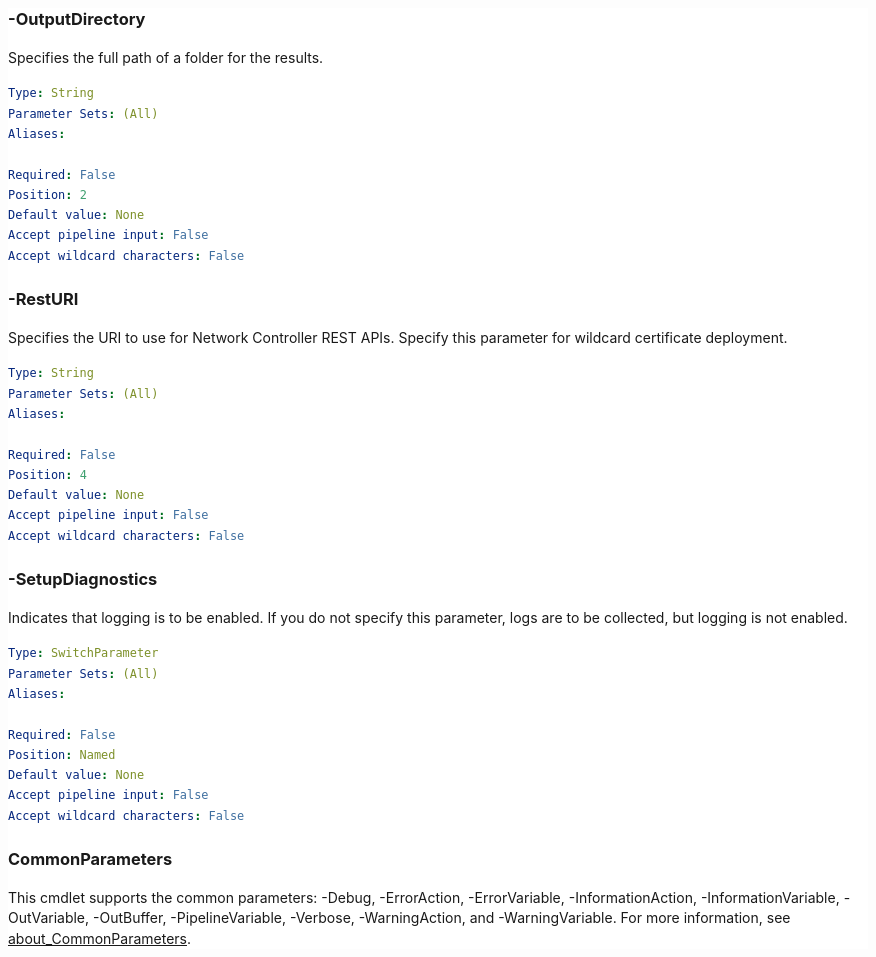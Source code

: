 ### -OutputDirectory
Specifies the full path of a folder for the results.

```yaml
Type: String
Parameter Sets: (All)
Aliases:

Required: False
Position: 2
Default value: None
Accept pipeline input: False
Accept wildcard characters: False
```

### -RestURI
Specifies the URI to use for Network Controller REST APIs.
Specify this parameter for wildcard certificate deployment.

```yaml
Type: String
Parameter Sets: (All)
Aliases:

Required: False
Position: 4
Default value: None
Accept pipeline input: False
Accept wildcard characters: False
```

### -SetupDiagnostics
Indicates that logging is to be enabled.
If you do not specify this parameter, logs are to be collected, but logging is not enabled.

```yaml
Type: SwitchParameter
Parameter Sets: (All)
Aliases:

Required: False
Position: Named
Default value: None
Accept pipeline input: False
Accept wildcard characters: False
```

### CommonParameters
This cmdlet supports the common parameters: -Debug, -ErrorAction, -ErrorVariable, -InformationAction, -InformationVariable, -OutVariable, -OutBuffer, -PipelineVariable, -Verbose, -WarningAction, and -WarningVariable. For more information, see [about_CommonParameters](https://go.microsoft.com/fwlink/?LinkID=113216).
